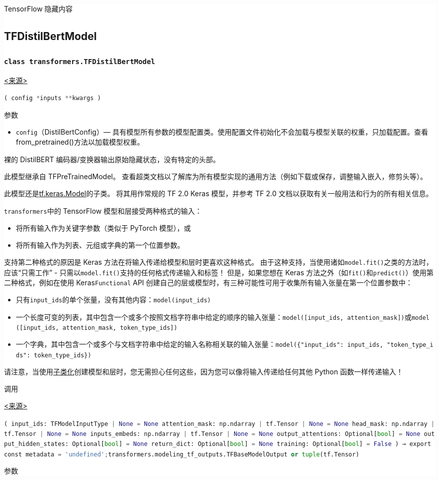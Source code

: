 TensorFlow 隐藏内容

## TFDistilBertModel

### `class transformers.TFDistilBertModel`

[<来源>](https://github.com/huggingface/transformers/blob/v4.37.2/src/transformers/models/distilbert/modeling_tf_distilbert.py#L585)

```py
( config *inputs **kwargs )
```

参数

+   `config`（DistilBertConfig）— 具有模型所有参数的模型配置类。使用配置文件初始化不会加载与模型关联的权重，只加载配置。查看 from_pretrained()方法以加载模型权重。

裸的 DistilBERT 编码器/变换器输出原始隐藏状态，没有特定的头部。

此模型继承自 TFPreTrainedModel。 查看超类文档以了解库为所有模型实现的通用方法（例如下载或保存，调整输入嵌入，修剪头等）。

此模型还是[tf.keras.Model](https://www.tensorflow.org/api_docs/python/tf/keras/Model)的子类。 将其用作常规的 TF 2.0 Keras 模型，并参考 TF 2.0 文档以获取有关一般用法和行为的所有相关信息。

`transformers`中的 TensorFlow 模型和层接受两种格式的输入：

+   将所有输入作为关键字参数（类似于 PyTorch 模型），或

+   将所有输入作为列表、元组或字典的第一个位置参数。

支持第二种格式的原因是 Keras 方法在将输入传递给模型和层时更喜欢这种格式。 由于这种支持，当使用诸如`model.fit()`之类的方法时，应该“只需工作” - 只需以`model.fit()`支持的任何格式传递输入和标签！ 但是，如果您想在 Keras 方法之外（如`fit()`和`predict()`）使用第二种格式，例如在使用 Keras`Functional` API 创建自己的层或模型时，有三种可能性可用于收集所有输入张量在第一个位置参数中：

+   只有`input_ids`的单个张量，没有其他内容：`model(input_ids)`

+   一个长度可变的列表，其中包含一个或多个按照文档字符串中给定的顺序的输入张量：`model([input_ids, attention_mask])`或`model([input_ids, attention_mask, token_type_ids])`

+   一个字典，其中包含一个或多个与文档字符串中给定的输入名称相关联的输入张量：`model({"input_ids": input_ids, "token_type_ids": token_type_ids})`

请注意，当使用[子类化](https://keras.io/guides/making_new_layers_and_models_via_subclassing/)创建模型和层时，您无需担心任何这些，因为您可以像将输入传递给任何其他 Python 函数一样传递输入！

调用

[<来源>](https://github.com/huggingface/transformers/blob/v4.37.2/src/transformers/models/distilbert/modeling_tf_distilbert.py#L594)

```py
( input_ids: TFModelInputType | None = None attention_mask: np.ndarray | tf.Tensor | None = None head_mask: np.ndarray | tf.Tensor | None = None inputs_embeds: np.ndarray | tf.Tensor | None = None output_attentions: Optional[bool] = None output_hidden_states: Optional[bool] = None return_dict: Optional[bool] = None training: Optional[bool] = False ) → export const metadata = 'undefined';transformers.modeling_tf_outputs.TFBaseModelOutput or tuple(tf.Tensor)
```

参数
